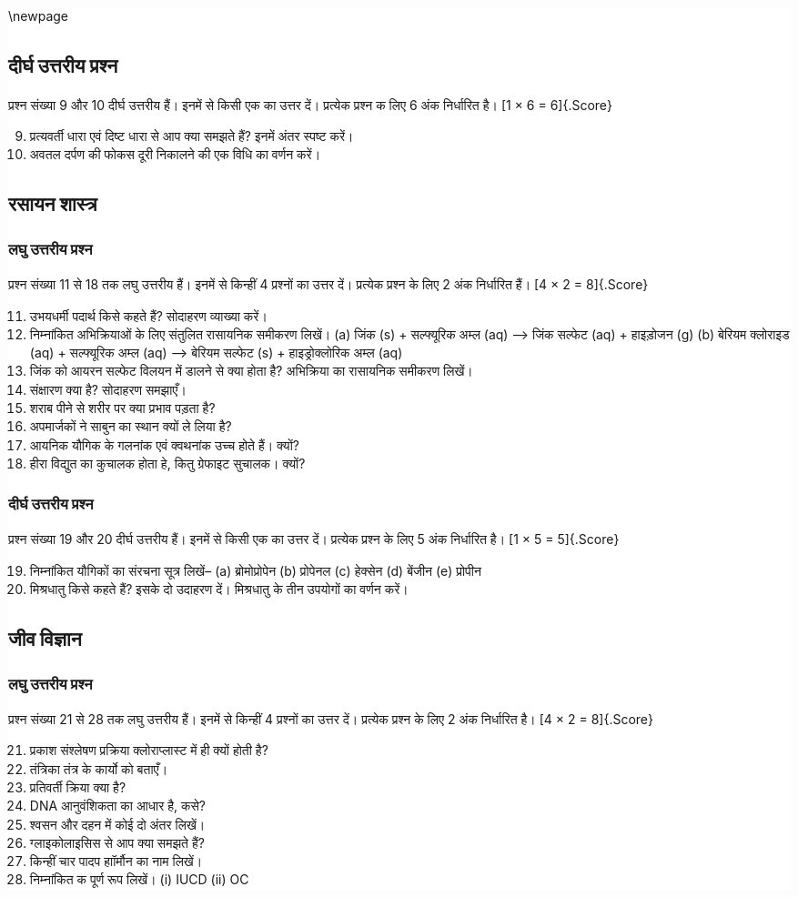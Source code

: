 \newpage

## दीर्घ उत्तरीय प्रश्‍न

प्रश्‍न संख्या 9 और 10 दीर्घ उत्तरीय हैं। इनमें से किसी एक का उत्तर दें। प्रत्येक प्रश्‍न क लिए 6 अंक निर्धारित है। [1 × 6 = 6]{.Score}

9. प्रत्यवर्ती धारा एवं दिष्ट धारा से आप क्या समझते हैं? इनमें अंतर स्पष्ट करें।
10. अवतल दर्पण की फोकस दूरी निकालने की एक विधि का वर्णन करें।

## रसायन शास्त्र

### लघु उत्तरीय प्रश्‍न

प्रश्‍न संख्या 11 से 18 तक लघु उत्तरीय हैं। इनमें से किन्हीं 4 प्रश्‍नों का उत्तर दें। प्रत्येक प्रश्‍न के लिए 2 अंक निर्धारित हैं। [4 × 2 = 8]{.Score}

11. उभयधर्मी पदार्थ किसे कहते हैं? सोदाहरण व्याख्या करें।
12. निम्नांकित अभिक्रियाओं के लिए संतुलित रासायनिक समीकरण लिखें।
    (a) जिंक (s) + सल्फ्यूरिक अम्ल (aq) ⟶ जिंक सल्फेट (aq) + हाइड़ोजन (g)
    (b) बेरियम क्लोराइड (aq) + सल्फ्यूरिक अम्ल (aq) ⟶ बेरियम सल्फेट (s) + हाइड्रोक्लोरिक अम्ल (aq)
13. जिंक को आयरन सल्फेट विलयन में डालने से क्या होता है? अभिक्रिया का रासायनिक समीकरण लिखें।
14. संक्षारण क्या है? सोदाहरण समझाएँ।
15. शराब पीने से शरीर पर क्या प्रभाव पड़ता है?
16. अपमार्जकों ने साबुन का स्थान क्यों ले लिया है?
17. आयनिक यौगिक के गलनांक एवं क्वथनांक उच्च होते हैं। क्यों?
18. हीरा विद्युत का कुचालक होता हे, कितु ग्रेफाइट सुचालक। क्यों?

### दीर्घ उत्तरीय प्रश्‍न

प्रश्‍न संख्या 19 और 20 दीर्घ उत्तरीय हैं। इनमें से किसी एक का उत्तर दें। प्रत्येक प्रश्‍न के लिए 5 अंक निर्धारित है। [1 × 5 = 5]{.Score}

19. निम्नांकित यौगिकों का संरचना सूत्र लिखें–
    (a) ब्रोमोप्रोपेन
    (b) प्रोपेनल
    (c) हेक्सेन
    (d) बेंजीन
    (e) प्रोपीन
20. मिश्रधातु किसे कहते हैं? इसके दो उदाहरण दें। मिश्रधातु के तीन उपयोगों का वर्णन करें।

## जीव विज्ञान

### लघु उत्तरीय प्रश्‍न

प्रश्‍न संख्या 21 से 28 तक लघु उत्तरीय हैं। इनमें से किन्हीं 4 प्रश्‍नों का उत्तर दें। प्रत्येक प्रश्‍न के लिए 2 अंक निर्धारित है। [4 × 2 = 8]{.Score}

21. प्रकाश संश्लेषण प्रक्रिया क्लोराप्लास्ट में ही क्यों होती है?
22. तंत्रिका तंत्र के कार्यो को बताएँ।
23. प्रतिवर्ती क्रिया क्या है?
24. DNA आनुवंशिकता का आधार है, कसे?
25. श्‍वसन और दहन में कोई दो अंतर लिखें।
26. ग्लाइकोलाइसिस से आप क्या समझते हैं?
27. किन्हीं चार पादप हाॉर्मौन का नाम लिखें।
28. निम्नांकित क पूर्ण रूप लिखें।
    (i) IUCD
    (ii) OC
